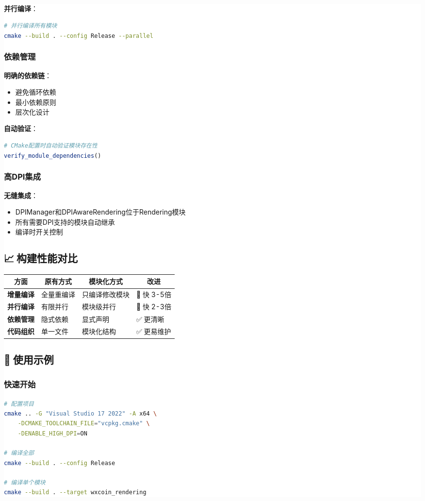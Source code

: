 **并行编译**：
```bash
# 并行编译所有模块
cmake --build . --config Release --parallel
```

### 依赖管理

**明确的依赖链**：
- 避免循环依赖
- 最小依赖原则
- 层次化设计

**自动验证**：
```cmake
# CMake配置时自动验证模块存在性
verify_module_dependencies()
```

### 高DPI集成

**无缝集成**：
- DPIManager和DPIAwareRendering位于Rendering模块
- 所有需要DPI支持的模块自动继承
- 编译时开关控制

## 📈 构建性能对比

| 方面 | 原有方式 | 模块化方式 | 改进 |
|------|----------|------------|------|
| **增量编译** | 全量重编译 | 只编译修改模块 | 🚀 快 3-5倍 |
| **并行编译** | 有限并行 | 模块级并行 | 🚀 快 2-3倍 |
| **依赖管理** | 隐式依赖 | 显式声明 | ✅ 更清晰 |
| **代码组织** | 单一文件 | 模块化结构 | ✅ 更易维护 |

## 🎉 使用示例

### 快速开始

```bash
# 配置项目
cmake .. -G "Visual Studio 17 2022" -A x64 \
    -DCMAKE_TOOLCHAIN_FILE="vcpkg.cmake" \
    -DENABLE_HIGH_DPI=ON

# 编译全部
cmake --build . --config Release

# 编译单个模块
cmake --build . --target wxcoin_rendering
```
